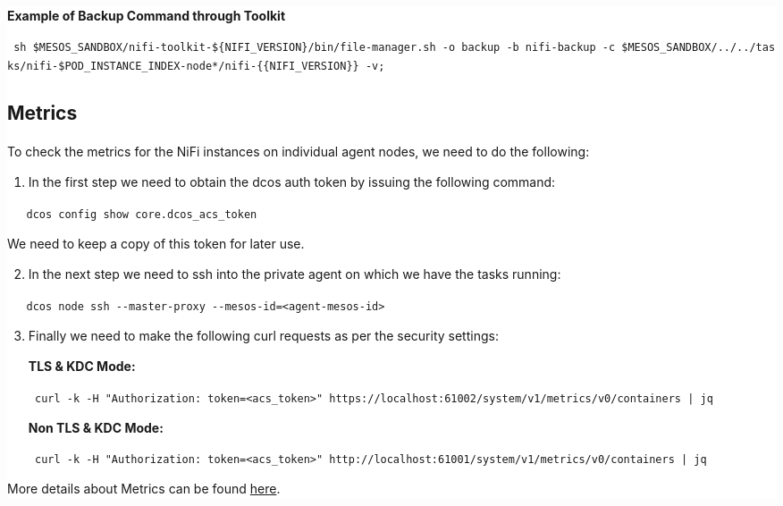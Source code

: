 **Example of Backup Command through Toolkit**
```shell
 sh $MESOS_SANDBOX/nifi-toolkit-${NIFI_VERSION}/bin/file-manager.sh -o backup -b nifi-backup -c $MESOS_SANDBOX/../../tasks/nifi-$POD_INSTANCE_INDEX-node*/nifi-{{NIFI_VERSION}} -v;
````

## Metrics

To check the metrics for the NiFi instances on individual agent nodes, we need to do the following:

  1. In the first step we need to obtain the dcos auth token by issuing the following command:
   ```shell
      dcos config show core.dcos_acs_token
   ````
  We need to keep a copy of this token for later use.
   
  2. In the next step we need to ssh into the private agent on which we have the tasks running:
   ```shell
      dcos node ssh --master-proxy --mesos-id=<agent-mesos-id>
   ````  
  3. Finally we need to make the following curl requests as per the security settings:
  
     **TLS & KDC Mode:**
   
     ```shell
      curl -k -H "Authorization: token=<acs_token>" https://localhost:61002/system/v1/metrics/v0/containers | jq
     ````
     **Non TLS & KDC Mode:**
   
     ```shell
      curl -k -H "Authorization: token=<acs_token>" http://localhost:61001/system/v1/metrics/v0/containers | jq
     ````  
More details about Metrics can be found [here](https://docs.mesosphere.com/1.10/metrics/quickstart/).
